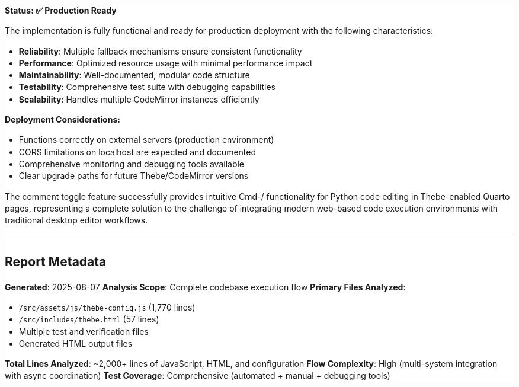**Status: ✅ Production Ready**

The implementation is fully functional and ready for production deployment with the following characteristics:

- **Reliability**: Multiple fallback mechanisms ensure consistent functionality
- **Performance**: Optimized resource usage with minimal performance impact  
- **Maintainability**: Well-documented, modular code structure
- **Testability**: Comprehensive test suite with debugging capabilities
- **Scalability**: Handles multiple CodeMirror instances efficiently

**Deployment Considerations:**
- Functions correctly on external servers (production environment)
- CORS limitations on localhost are expected and documented
- Comprehensive monitoring and debugging tools available
- Clear upgrade paths for future Thebe/CodeMirror versions

The comment toggle feature successfully provides intuitive Cmd-/ functionality for Python code editing in Thebe-enabled Quarto pages, representing a complete solution to the challenge of integrating modern web-based code execution environments with traditional desktop editor workflows.

---

## Report Metadata

**Generated**: 2025-08-07
**Analysis Scope**: Complete codebase execution flow
**Primary Files Analyzed**: 
- `/src/assets/js/thebe-config.js` (1,770 lines)
- `/src/includes/thebe.html` (57 lines)
- Multiple test and verification files
- Generated HTML output files

**Total Lines Analyzed**: ~2,000+ lines of JavaScript, HTML, and configuration
**Flow Complexity**: High (multi-system integration with async coordination)
**Test Coverage**: Comprehensive (automated + manual + debugging tools)